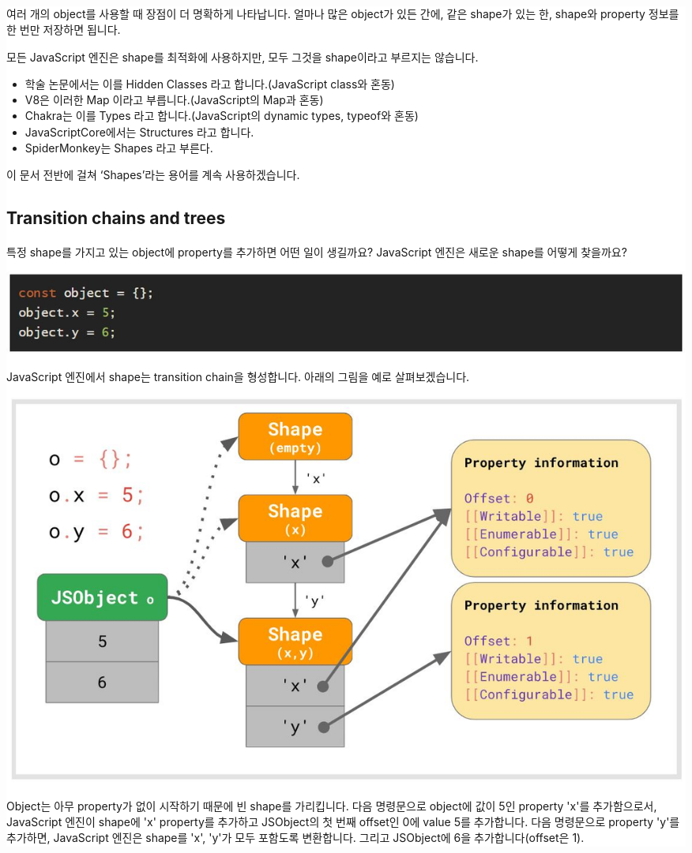 여러 개의 object를 사용할 때 장점이 더 명확하게 나타납니다. 얼마나 많은 object가 있든 간에, 같은 shape가 있는 한, shape와 property 정보를 한 번만 저장하면 됩니다.

모든 JavaScript 엔진은 shape를 최적화에 사용하지만, 모두 그것을 shape이라고 부르지는 않습니다.
  - 학술 논문에서는 이를 Hidden Classes 라고 합니다.(JavaScript class와 혼동)
  - V8은 이러한 Map 이라고 부릅니다.(JavaScript의 Map과 혼동)
  - Chakra는 이를 Types 라고 합니다.(JavaScript의 dynamic types, typeof와 혼동)
  - JavaScriptCore에서는 Structures 라고 합니다.
  - SpiderMonkey는 Shapes 라고 부른다.

이 문서 전반에 걸쳐 ‘Shapes’라는 용어를 계속 사용하겠습니다.

## Transition chains and trees
특정 shape를 가지고 있는 object에 property를 추가하면 어떤 일이 생길까요? JavaScript 엔진은 새로운 shape를 어떻게 찾을까요?

<img alt="6" src="./images/2021-01/2021-javascript-01-18.jpg"/>

JavaScript 엔진에서 shape는 transition chain을 형성합니다. 아래의 그림을 예로 살펴보겠습니다.

<img alt="shape-chain-1" src="./images/2021-01/2021-javascript-01-19.jpg"/>

Object는 아무 property가 없이 시작하기 때문에 빈 shape를 가리킵니다. 다음 명령문으로 object에 값이 5인 property 'x'를 추가함으로서, JavaScript 엔진이 shape에 'x' property를 추가하고 JSObject의 첫 번째 offset인 0에 value 5를 추가합니다. 다음 명령문으로 property 'y'를 추가하면, JavaScript 엔진은 shape를 'x', 'y'가 모두 포함도록 변환합니다. 그리고 JSObject에 6을 추가합니다(offset은 1).
